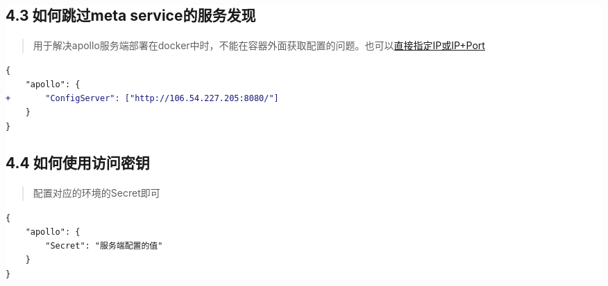 ## 4.3 如何跳过meta service的服务发现

> 用于解决apollo服务端部署在docker中时，不能在容器外面获取配置的问题。也可以[直接指定IP或IP+Port](https://github.com/ctripcorp/apollo/wiki/%E5%88%86%E5%B8%83%E5%BC%8F%E9%83%A8%E7%BD%B2%E6%8C%87%E5%8D%97#14网络策略)

``` diff
{
    "apollo": {
+       "ConfigServer": ["http://106.54.227.205:8080/"]
    }
}
```

## 4.4 如何使用访问密钥

> 配置对应的环境的Secret即可
``` diff
{
    "apollo": {
        "Secret": "服务端配置的值"
    }
}
